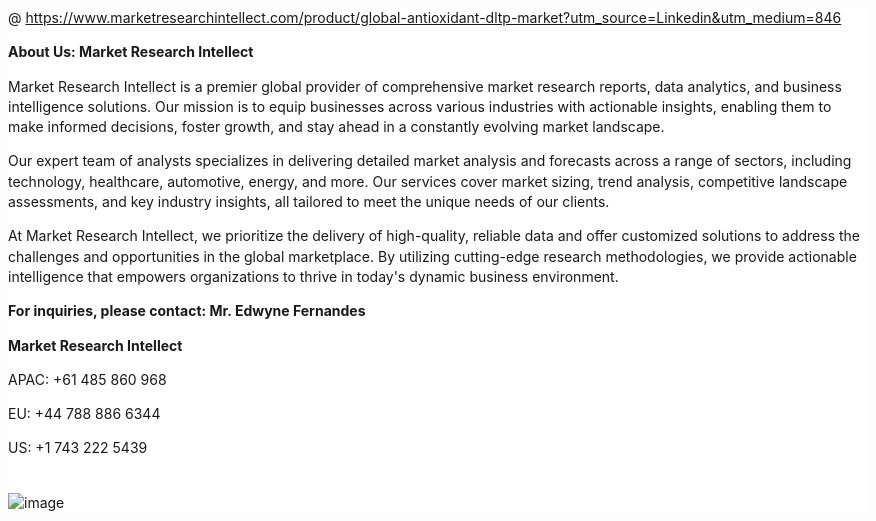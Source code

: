 @</strong>&nbsp;<a href="https://www.marketresearchintellect.com/product/global-antioxidant-dltp-market?utm_source=Linkedin&utm_medium=846">https://www.marketresearchintellect.com/product/global-antioxidant-dltp-market?utm_source=Linkedin&utm_medium=846</a></span></p><p><strong>About Us: Market Research Intellect</strong></p><p>Market Research Intellect is a premier global provider of comprehensive market research reports, data analytics, and business intelligence solutions. Our mission is to equip businesses across various industries with actionable insights, enabling them to make informed decisions, foster growth, and stay ahead in a constantly evolving market landscape.</p><p>Our expert team of analysts specializes in delivering detailed market analysis and forecasts across a range of sectors, including technology, healthcare, automotive, energy, and more. Our services cover market sizing, trend analysis, competitive landscape assessments, and key industry insights, all tailored to meet the unique needs of our clients.</p><p>At Market Research Intellect, we prioritize the delivery of high-quality, reliable data and offer customized solutions to address the challenges and opportunities in the global marketplace. By utilizing cutting-edge research methodologies, we provide actionable intelligence that empowers organizations to thrive in today's dynamic business environment.</p><p><strong>For inquiries, please contact: Mr. Edwyne Fernandes</strong></p><p><strong>Market Research Intellect</strong></p><p>APAC: +61 485 860 968</p><p>EU: +44 788 886 6344</p><p>US: +1 743 222 5439</p></div><div class="article-main__content" data-test-id="publishing-text-block">&nbsp;</div>
![image](https://github.com/user-attachments/assets/27eb5c8c-3a2f-4c5e-b1c2-262d243725db)
